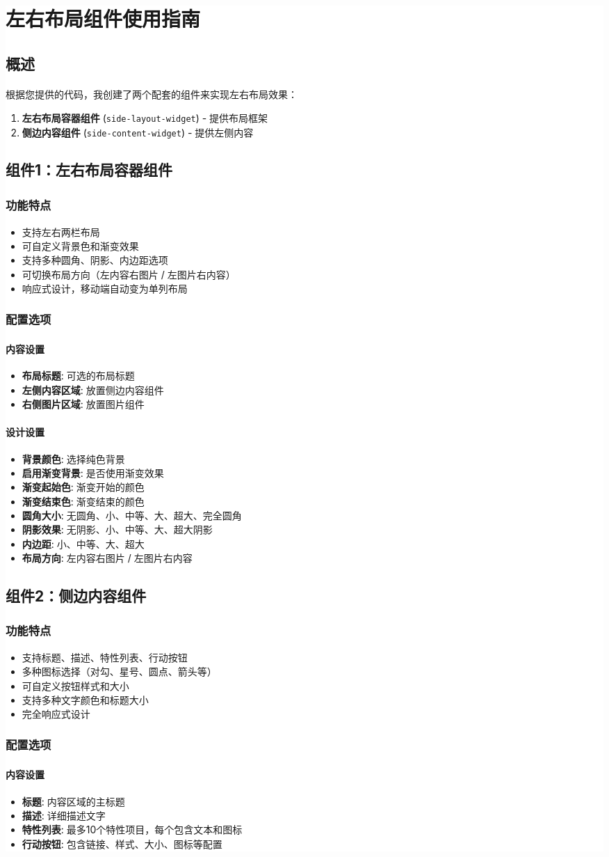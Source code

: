 # 左右布局组件使用指南

## 概述

根据您提供的代码，我创建了两个配套的组件来实现左右布局效果：

1. **左右布局容器组件** (`side-layout-widget`) - 提供布局框架
2. **侧边内容组件** (`side-content-widget`) - 提供左侧内容

## 组件1：左右布局容器组件

### 功能特点
- 支持左右两栏布局
- 可自定义背景色和渐变效果
- 支持多种圆角、阴影、内边距选项
- 可切换布局方向（左内容右图片 / 左图片右内容）
- 响应式设计，移动端自动变为单列布局

### 配置选项

#### 内容设置
- **布局标题**: 可选的布局标题
- **左侧内容区域**: 放置侧边内容组件
- **右侧图片区域**: 放置图片组件

#### 设计设置
- **背景颜色**: 选择纯色背景
- **启用渐变背景**: 是否使用渐变效果
- **渐变起始色**: 渐变开始的颜色
- **渐变结束色**: 渐变结束的颜色
- **圆角大小**: 无圆角、小、中等、大、超大、完全圆角
- **阴影效果**: 无阴影、小、中等、大、超大阴影
- **内边距**: 小、中等、大、超大
- **布局方向**: 左内容右图片 / 左图片右内容

## 组件2：侧边内容组件

### 功能特点
- 支持标题、描述、特性列表、行动按钮
- 多种图标选择（对勾、星号、圆点、箭头等）
- 可自定义按钮样式和大小
- 支持多种文字颜色和标题大小
- 完全响应式设计

### 配置选项

#### 内容设置
- **标题**: 内容区域的主标题
- **描述**: 详细描述文字
- **特性列表**: 最多10个特性项目，每个包含文本和图标
- **行动按钮**: 包含链接、样式、大小、图标等配置
